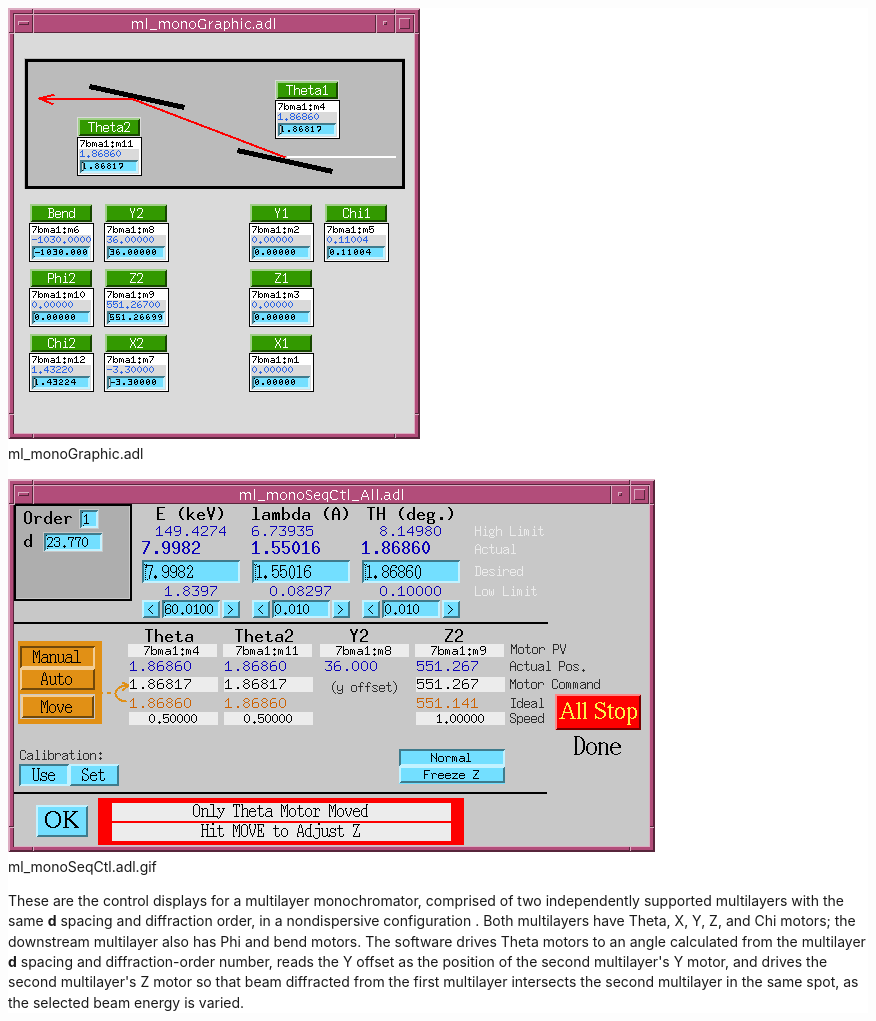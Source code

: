 ![](ml_monoGraphic.adl.gif)  
ml\_monoGraphic.adl

![](ml_monoSeqCtl.adl.gif)  
ml\_monoSeqCtl.adl.gif

These are the control displays for a multilayer monochromator, comprised of two independently supported multilayers with the same __d__ spacing and diffraction order, in a nondispersive configuration . Both multilayers have Theta, X, Y, Z, and Chi motors; the downstream multilayer also has Phi and bend motors. The software drives Theta motors to an angle calculated from the multilayer __d__ spacing and diffraction-order number, reads the Y offset as the position of the second multilayer's Y motor, and drives the second multilayer's Z motor so that beam diffracted from the first multilayer intersects the second multilayer in the same spot, as the selected beam energy is varied.
